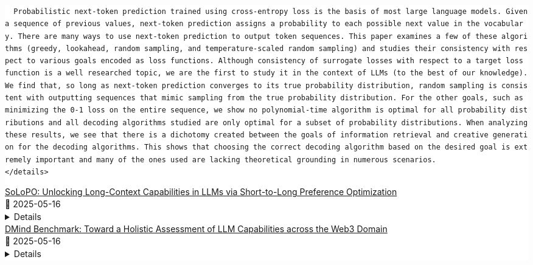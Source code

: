       Probabilistic next-token prediction trained using cross-entropy loss is the basis of most large language models. Given a sequence of previous values, next-token prediction assigns a probability to each possible next value in the vocabulary. There are many ways to use next-token prediction to output token sequences. This paper examines a few of these algorithms (greedy, lookahead, random sampling, and temperature-scaled random sampling) and studies their consistency with respect to various goals encoded as loss functions. Although consistency of surrogate losses with respect to a target loss function is a well researched topic, we are the first to study it in the context of LLMs (to the best of our knowledge). We find that, so long as next-token prediction converges to its true probability distribution, random sampling is consistent with outputting sequences that mimic sampling from the true probability distribution. For the other goals, such as minimizing the 0-1 loss on the entire sequence, we show no polynomial-time algorithm is optimal for all probability distributions and all decoding algorithms studied are only optimal for a subset of probability distributions. When analyzing these results, we see that there is a dichotomy created between the goals of information retrieval and creative generation for the decoding algorithms. This shows that choosing the correct decoding algorithm based on the desired goal is extremely important and many of the ones used are lacking theoretical grounding in numerous scenarios.
    </details>
</div>
<div class="paper-card">
    <div class="paper-title"><a href="http://arxiv.org/abs/2505.11166v1">SoLoPO: Unlocking Long-Context Capabilities in LLMs via Short-to-Long Preference Optimization</a></div>
    <div class="paper-meta">
      📅 2025-05-16
    </div>
    <details class="paper-abstract">
      Despite advances in pretraining with extended context lengths, large language models (LLMs) still face challenges in effectively utilizing real-world long-context information, primarily due to insufficient long-context alignment caused by data quality issues, training inefficiencies, and the lack of well-designed optimization objectives. To address these limitations, we propose a framework named $\textbf{S}$h$\textbf{o}$rt-to-$\textbf{Lo}$ng $\textbf{P}$reference $\textbf{O}$ptimization ($\textbf{SoLoPO}$), decoupling long-context preference optimization (PO) into two components: short-context PO and short-to-long reward alignment (SoLo-RA), supported by both theoretical and empirical evidence. Specifically, short-context PO leverages preference pairs sampled from short contexts to enhance the model's contextual knowledge utilization ability. Meanwhile, SoLo-RA explicitly encourages reward score consistency utilization for the responses when conditioned on both short and long contexts that contain identical task-relevant information. This facilitates transferring the model's ability to handle short contexts into long-context scenarios. SoLoPO is compatible with mainstream preference optimization algorithms, while substantially improving the efficiency of data construction and training processes. Experimental results show that SoLoPO enhances all these algorithms with respect to stronger length and domain generalization abilities across various long-context benchmarks, while achieving notable improvements in both computational and memory efficiency.
    </details>
</div>
<div class="paper-card">
    <div class="paper-title"><a href="http://arxiv.org/abs/2504.16116v2">DMind Benchmark: Toward a Holistic Assessment of LLM Capabilities across the Web3 Domain</a></div>
    <div class="paper-meta">
      📅 2025-05-16
    </div>
    <details class="paper-abstract">